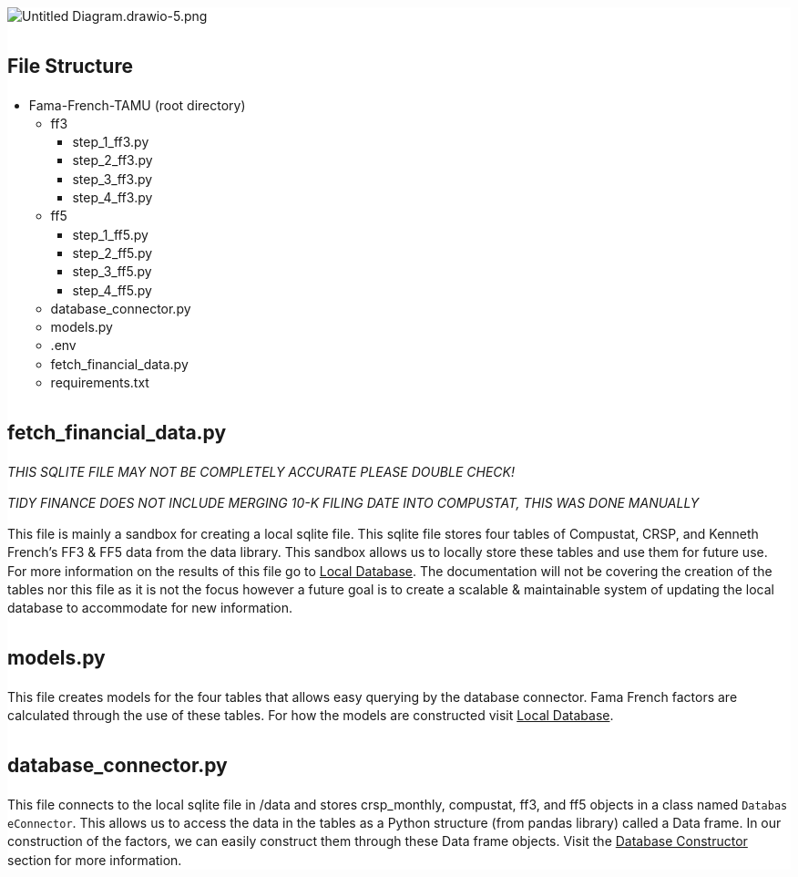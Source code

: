 ![Untitled Diagram.drawio-5.png](Timely%20Factors%20Code%20Documentation%201b11264999d781fd9e5df790a00f6850/Untitled_Diagram.drawio-5.png)

## File Structure

- Fama-French-TAMU (root directory)
    - ff3
        - step_1_ff3.py
        - step_2_ff3.py
        - step_3_ff3.py
        - step_4_ff3.py
    - ff5
        - step_1_ff5.py
        - step_2_ff5.py
        - step_3_ff5.py
        - step_4_ff5.py
    - database_connector.py
    - models.py
    - .env
    - fetch_financial_data.py
    - requirements.txt

## fetch_financial_data.py

*THIS SQLITE FILE MAY NOT BE COMPLETELY ACCURATE PLEASE DOUBLE CHECK!*

*TIDY FINANCE DOES NOT INCLUDE MERGING 10-K FILING DATE INTO COMPUSTAT, THIS WAS DONE MANUALLY*

This file is mainly a sandbox for creating a local sqlite file. This sqlite file stores four tables of Compustat, CRSP, and Kenneth French’s FF3 & FF5 data from the data library. This sandbox allows us to locally store these tables and use them for future use. For more information on the results of this file go to [Local Database](https://www.notion.so/Timely-Factors-Code-Documentation-1b11264999d781fd9e5df790a00f6850?pvs=21). The documentation will not be covering the creation of the tables nor this file as it is not the focus however a future goal is to create a scalable & maintainable system of updating the local database to accommodate for new information. 

## models.py

This file creates models for the four tables that allows easy querying by the database connector. Fama French factors are calculated through the use of these tables. For how the models are constructed visit [Local Database](https://www.notion.so/Timely-Factors-Code-Documentation-1b11264999d781fd9e5df790a00f6850?pvs=21).

## database_connector.py

This file connects to the local sqlite file in /data and stores crsp_monthly, compustat, ff3, and ff5 objects in a class named `DatabaseConnector`. This allows us to access the data in the tables as a Python structure (from pandas library) called a Data frame. In our construction of the factors, we can easily construct them through these Data frame objects. Visit the [Database Constructor](https://www.notion.so/Timely-Factors-Code-Documentation-1b11264999d781fd9e5df790a00f6850?pvs=21) section for more information. 
